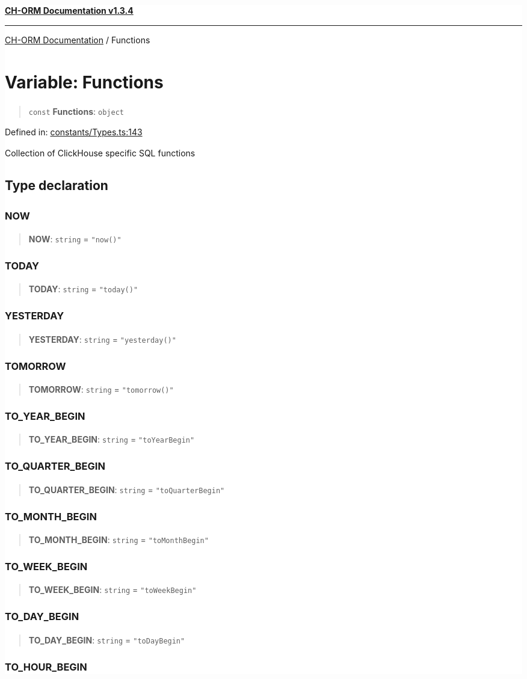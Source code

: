 [**CH-ORM Documentation v1.3.4**](../README.md)

***

[CH-ORM Documentation](../globals.md) / Functions

# Variable: Functions

> `const` **Functions**: `object`

Defined in: [constants/Types.ts:143](https://github.com/iarayan/ch-orm/blob/main/src/constants/Types.ts#L143)

Collection of ClickHouse specific SQL functions

## Type declaration

### NOW

> **NOW**: `string` = `"now()"`

### TODAY

> **TODAY**: `string` = `"today()"`

### YESTERDAY

> **YESTERDAY**: `string` = `"yesterday()"`

### TOMORROW

> **TOMORROW**: `string` = `"tomorrow()"`

### TO\_YEAR\_BEGIN

> **TO\_YEAR\_BEGIN**: `string` = `"toYearBegin"`

### TO\_QUARTER\_BEGIN

> **TO\_QUARTER\_BEGIN**: `string` = `"toQuarterBegin"`

### TO\_MONTH\_BEGIN

> **TO\_MONTH\_BEGIN**: `string` = `"toMonthBegin"`

### TO\_WEEK\_BEGIN

> **TO\_WEEK\_BEGIN**: `string` = `"toWeekBegin"`

### TO\_DAY\_BEGIN

> **TO\_DAY\_BEGIN**: `string` = `"toDayBegin"`

### TO\_HOUR\_BEGIN
